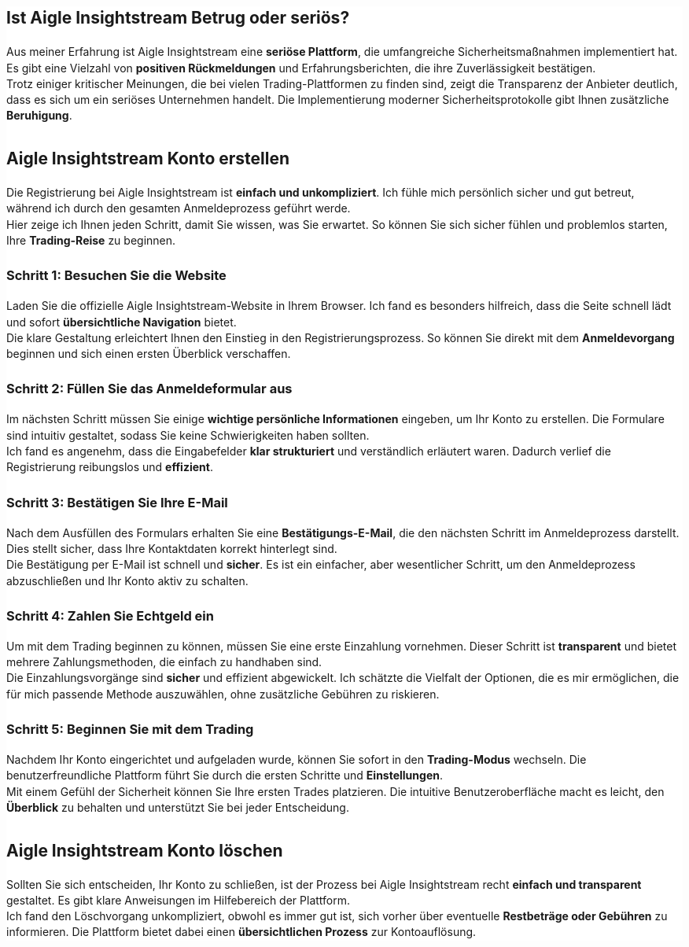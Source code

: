 ## Ist Aigle Insightstream Betrug oder seriös?  
Aus meiner Erfahrung ist Aigle Insightstream eine **seriöse Plattform**, die umfangreiche Sicherheitsmaßnahmen implementiert hat. Es gibt eine Vielzahl von **positiven Rückmeldungen** und Erfahrungsberichten, die ihre Zuverlässigkeit bestätigen.  
Trotz einiger kritischer Meinungen, die bei vielen Trading-Plattformen zu finden sind, zeigt die Transparenz der Anbieter deutlich, dass es sich um ein seriöses Unternehmen handelt. Die Implementierung moderner Sicherheitsprotokolle gibt Ihnen zusätzliche **Beruhigung**.


## Aigle Insightstream Konto erstellen  
Die Registrierung bei Aigle Insightstream ist **einfach und unkompliziert**. Ich fühle mich persönlich sicher und gut betreut, während ich durch den gesamten Anmeldeprozess geführt werde.  
Hier zeige ich Ihnen jeden Schritt, damit Sie wissen, was Sie erwartet. So können Sie sich sicher fühlen und problemlos starten, Ihre **Trading-Reise** zu beginnen.

### Schritt 1: Besuchen Sie die Website  
Laden Sie die offizielle Aigle Insightstream-Website in Ihrem Browser. Ich fand es besonders hilfreich, dass die Seite schnell lädt und sofort **übersichtliche Navigation** bietet.  
Die klare Gestaltung erleichtert Ihnen den Einstieg in den Registrierungsprozess. So können Sie direkt mit dem **Anmeldevorgang** beginnen und sich einen ersten Überblick verschaffen.

### Schritt 2: Füllen Sie das Anmeldeformular aus  
Im nächsten Schritt müssen Sie einige **wichtige persönliche Informationen** eingeben, um Ihr Konto zu erstellen. Die Formulare sind intuitiv gestaltet, sodass Sie keine Schwierigkeiten haben sollten.  
Ich fand es angenehm, dass die Eingabefelder **klar strukturiert** und verständlich erläutert waren. Dadurch verlief die Registrierung reibungslos und **effizient**.

### Schritt 3: Bestätigen Sie Ihre E-Mail  
Nach dem Ausfüllen des Formulars erhalten Sie eine **Bestätigungs-E-Mail**, die den nächsten Schritt im Anmeldeprozess darstellt. Dies stellt sicher, dass Ihre Kontaktdaten korrekt hinterlegt sind.  
Die Bestätigung per E-Mail ist schnell und **sicher**. Es ist ein einfacher, aber wesentlicher Schritt, um den Anmeldeprozess abzuschließen und Ihr Konto aktiv zu schalten.

### Schritt 4: Zahlen Sie Echtgeld ein  
Um mit dem Trading beginnen zu können, müssen Sie eine erste Einzahlung vornehmen. Dieser Schritt ist **transparent** und bietet mehrere Zahlungsmethoden, die einfach zu handhaben sind.  
Die Einzahlungsvorgänge sind **sicher** und effizient abgewickelt. Ich schätzte die Vielfalt der Optionen, die es mir ermöglichen, die für mich passende Methode auszuwählen, ohne zusätzliche Gebühren zu riskieren.

### Schritt 5: Beginnen Sie mit dem Trading  
Nachdem Ihr Konto eingerichtet und aufgeladen wurde, können Sie sofort in den **Trading-Modus** wechseln. Die benutzerfreundliche Plattform führt Sie durch die ersten Schritte und **Einstellungen**.  
Mit einem Gefühl der Sicherheit können Sie Ihre ersten Trades platzieren. Die intuitive Benutzeroberfläche macht es leicht, den **Überblick** zu behalten und unterstützt Sie bei jeder Entscheidung.

## Aigle Insightstream Konto löschen  
Sollten Sie sich entscheiden, Ihr Konto zu schließen, ist der Prozess bei Aigle Insightstream recht **einfach und transparent** gestaltet. Es gibt klare Anweisungen im Hilfebereich der Plattform.  
Ich fand den Löschvorgang unkompliziert, obwohl es immer gut ist, sich vorher über eventuelle **Restbeträge oder Gebühren** zu informieren. Die Plattform bietet dabei einen **übersichtlichen Prozess** zur Kontoauflösung.
